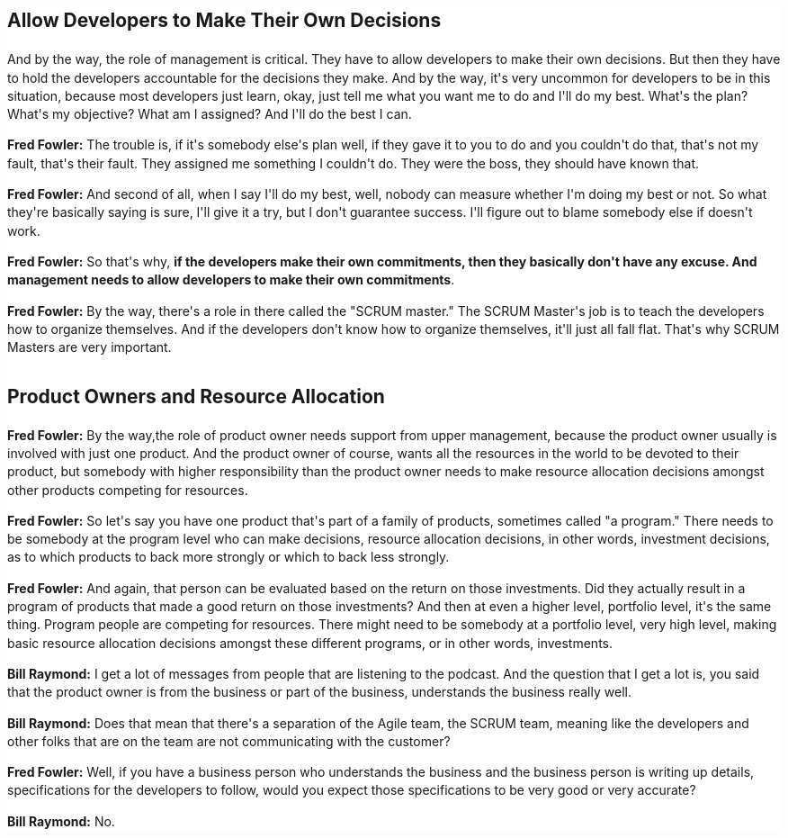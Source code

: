 
## Allow Developers to Make Their Own Decisions

And by the way, the role of management is critical. They have to allow developers to make their own decisions. But then they have to hold the developers accountable for the decisions they make. And by the way, it's very uncommon for developers to be in this situation, because most developers just learn, okay, just tell me what you want me to do and I'll do my best. What's the plan? What's my objective? What am I assigned? And I'll do the best I can. 

**Fred Fowler:** The trouble is, if it's somebody else's plan well, if they gave it to you to do and you couldn't do that, that's not my fault, that's their fault. They assigned me something I couldn't do. They were the boss, they should have known that. 

**Fred Fowler:** And second of all, when I say I'll do my best, well, nobody can measure whether I'm doing my best or not. So what they're basically saying is sure, I'll give it a try, but I don't guarantee success. I'll figure out to blame somebody else if doesn't work. 

**Fred Fowler:** So that's why, **if the developers make their own commitments, then they basically don't have any excuse. And management needs to allow developers to make their own commitments**. 

**Fred Fowler:** By the way, there's a role in there called the &quot;SCRUM master.&quot; The SCRUM Master's job is to teach the developers how to organize themselves. And if the developers don't know how to organize themselves, it'll just all fall flat. That's why SCRUM Masters are very important.


## Product Owners and Resource Allocation

**Fred Fowler:** By the way,the role of product owner needs support from upper management, because the product owner usually is involved with just one product. And the product owner of course, wants all the resources in the world to be devoted to their product, but somebody with higher responsibility than the product owner needs to make resource allocation decisions amongst other products competing for resources. 

**Fred Fowler:** So let's say you have one product that's part of a family of products, sometimes called &quot;a program.&quot; There needs to be somebody at the program level who can make decisions, resource allocation decisions, in other words, investment decisions, as to which products to back more strongly or which to back less strongly. 

**Fred Fowler:** And again, that person can be evaluated based on the return on those investments. Did they actually result in a program of products that made a good return on those investments? And then at even a higher level, portfolio level, it's the same thing. Program people are competing for resources. There might need to be somebody at a portfolio level, very high level, making basic resource allocation decisions amongst these different programs, or in other words, investments.

**Bill Raymond:** I get a lot of messages from people that are listening to the podcast. And the question that I get a lot is, you said that the product owner is from the business or part of the business, understands the business really well.

**Bill Raymond:** Does that mean that there's a separation of the Agile team, the SCRUM team, meaning like the developers and other folks that are on the team are not communicating with the customer?

**Fred Fowler:** Well, if you have a business person who understands the business and the business person is writing up details, specifications for the developers to follow, would you expect those specifications to be very good or very accurate?

**Bill Raymond:** No.
